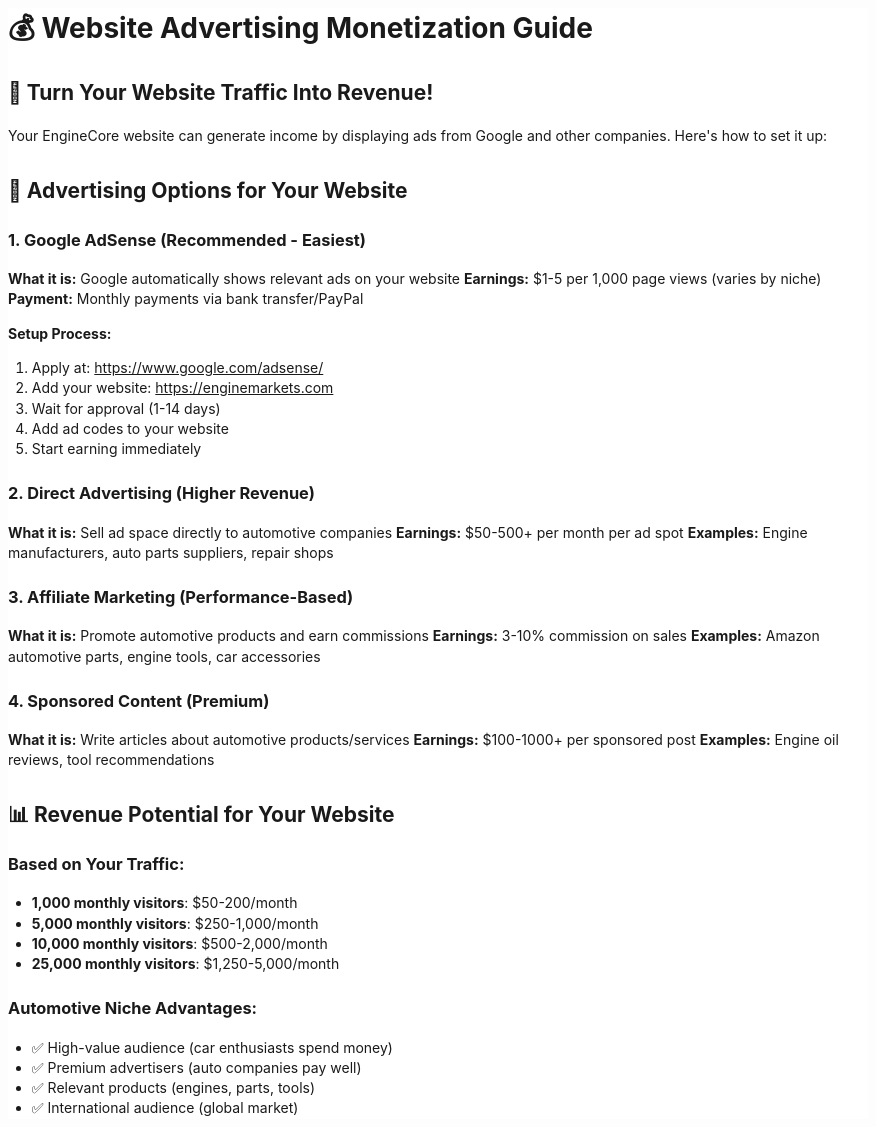 # 💰 Website Advertising Monetization Guide

## 🎯 Turn Your Website Traffic Into Revenue!

Your EngineCore website can generate income by displaying ads from Google and other companies. Here's how to set it up:

## 🚀 Advertising Options for Your Website

### 1. **Google AdSense** (Recommended - Easiest)
**What it is:** Google automatically shows relevant ads on your website
**Earnings:** $1-5 per 1,000 page views (varies by niche)
**Payment:** Monthly payments via bank transfer/PayPal

**Setup Process:**
1. Apply at: https://www.google.com/adsense/
2. Add your website: https://enginemarkets.com
3. Wait for approval (1-14 days)
4. Add ad codes to your website
5. Start earning immediately

### 2. **Direct Advertising** (Higher Revenue)
**What it is:** Sell ad space directly to automotive companies
**Earnings:** $50-500+ per month per ad spot
**Examples:** Engine manufacturers, auto parts suppliers, repair shops

### 3. **Affiliate Marketing** (Performance-Based)
**What it is:** Promote automotive products and earn commissions
**Earnings:** 3-10% commission on sales
**Examples:** Amazon automotive parts, engine tools, car accessories

### 4. **Sponsored Content** (Premium)
**What it is:** Write articles about automotive products/services
**Earnings:** $100-1000+ per sponsored post
**Examples:** Engine oil reviews, tool recommendations

## 📊 Revenue Potential for Your Website

### **Based on Your Traffic:**
- **1,000 monthly visitors**: $50-200/month
- **5,000 monthly visitors**: $250-1,000/month  
- **10,000 monthly visitors**: $500-2,000/month
- **25,000 monthly visitors**: $1,250-5,000/month

### **Automotive Niche Advantages:**
- ✅ High-value audience (car enthusiasts spend money)
- ✅ Premium advertisers (auto companies pay well)
- ✅ Relevant products (engines, parts, tools)
- ✅ International audience (global market)

